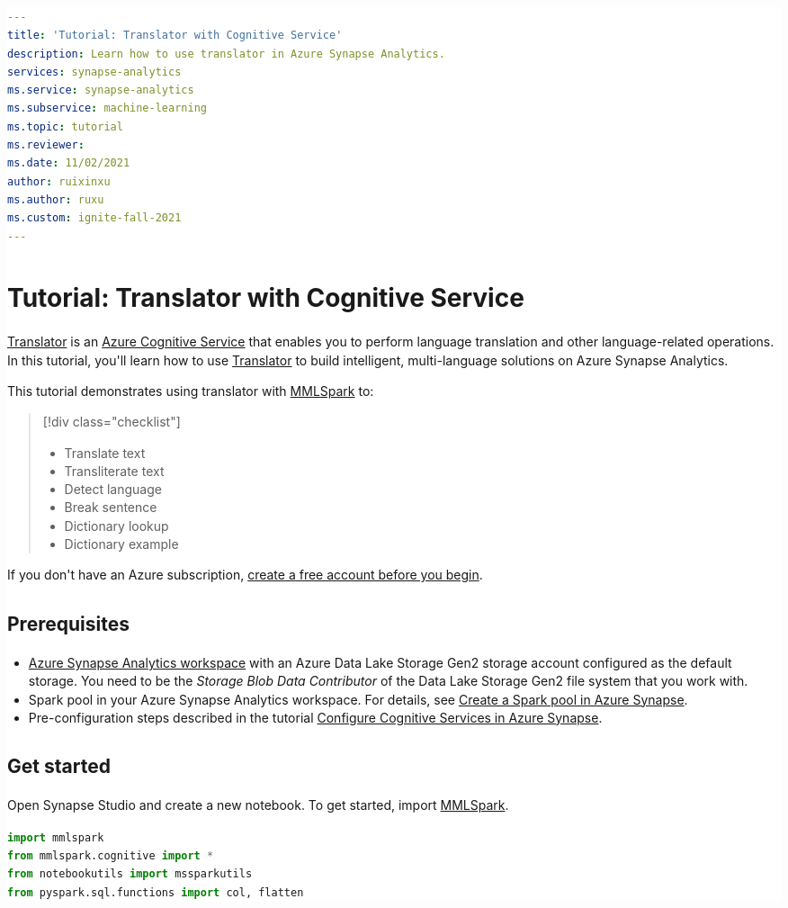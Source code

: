 ```yaml
---
title: 'Tutorial: Translator with Cognitive Service'
description: Learn how to use translator in Azure Synapse Analytics.
services: synapse-analytics
ms.service: synapse-analytics
ms.subservice: machine-learning
ms.topic: tutorial
ms.reviewer: 
ms.date: 11/02/2021
author: ruixinxu
ms.author: ruxu
ms.custom: ignite-fall-2021
---
```


# Tutorial: Translator with Cognitive Service

[Translator](../../cognitive-services/Translator/index.yml) is an [Azure Cognitive Service](../../cognitive-services/index.yml) that enables you to perform language translation and other language-related operations. In this tutorial, you'll learn how to use [Translator](../../cognitive-services/Translator/index.yml) to build intelligent, multi-language solutions on Azure Synapse Analytics.

This tutorial demonstrates using translator with [MMLSpark](https://github.com/Azure/mmlspark) to:

> [!div class="checklist"]
> - Translate text
> - Transliterate text
> - Detect language
> - Break sentence
> - Dictionary lookup
> - Dictionary example

If you don't have an Azure subscription, [create a free account before you begin](https://azure.microsoft.com/free/).


## Prerequisites

- [Azure Synapse Analytics workspace](../get-started-create-workspace.md) with an Azure Data Lake Storage Gen2 storage account configured as the default storage. You need to be the *Storage Blob Data Contributor* of the Data Lake Storage Gen2 file system that you work with.
- Spark pool in your Azure Synapse Analytics workspace. For details, see [Create a Spark pool in Azure Synapse](../quickstart-create-sql-pool-studio.md).
- Pre-configuration steps described in the tutorial [Configure Cognitive Services in Azure Synapse](tutorial-configure-cognitive-services-synapse.md).

## Get started
Open Synapse Studio and create a new notebook. To get started, import [MMLSpark](https://github.com/Azure/mmlspark). 

```python
import mmlspark
from mmlspark.cognitive import *
from notebookutils import mssparkutils
from pyspark.sql.functions import col, flatten
```
